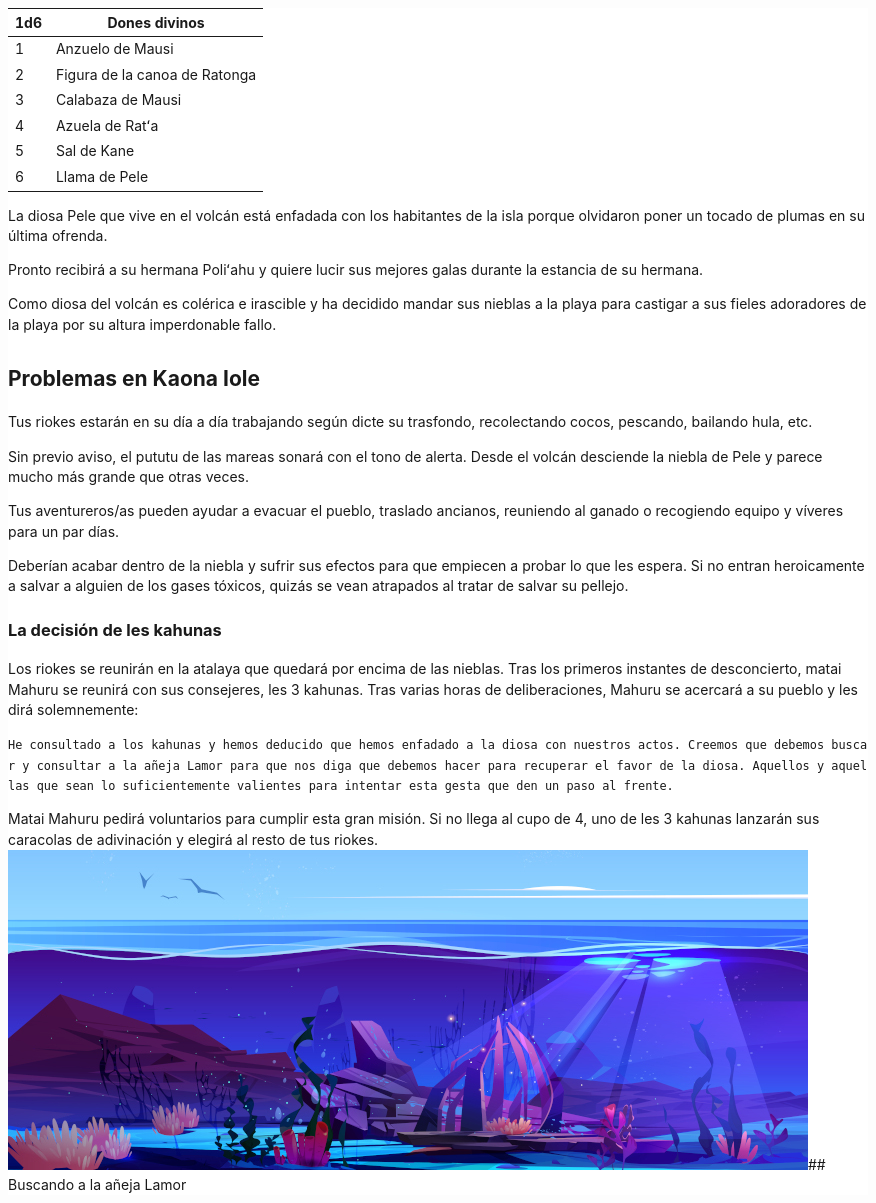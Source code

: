 |1d6|Dones divinos|
|---|---|
|1|Anzuelo de Mausi|
|2|Figura de la canoa de Ratonga|
|3|Calabaza de Mausi|
|4|Azuela de Ratʻa|
|5|Sal de Kane|
|6|Llama de Pele|# La ira de la diosa
La diosa Pele que vive en el volcán está enfadada con los habitantes de la isla porque olvidaron poner un tocado de plumas en su última ofrenda.

Pronto recibirá a su hermana Poliʻahu y quiere lucir sus mejores galas durante la estancia de su hermana.

Como diosa del volcán es colérica e irascible y ha decidido mandar sus nieblas a la playa para castigar a sus fieles adoradores de la playa por su altura imperdonable fallo.

## Problemas en Kaona Iole
Tus riokes estarán en su día a día trabajando según dicte su trasfondo, recolectando cocos, pescando, bailando hula, etc.

Sin previo aviso, el pututu de las mareas sonará con el tono de alerta. Desde el volcán desciende la niebla de Pele y parece mucho más grande que otras veces.

Tus aventureros/as pueden ayudar a evacuar el pueblo, traslado ancianos, reuniendo al ganado o recogiendo equipo y víveres para un par días.

Deberían acabar dentro de la niebla y sufrir sus efectos para que empiecen a probar lo que les espera. Si no entran heroicamente a salvar a alguien de los gases tóxicos, quizás se vean atrapados al tratar de salvar su pellejo.

### La decisión de les kahunas

Los riokes se reunirán en la atalaya que quedará por encima de las nieblas. Tras los primeros instantes de desconcierto, matai Mahuru se reunirá con sus consejeres, les 3 kahunas. Tras varias horas de deliberaciones, Mahuru se acercará a su pueblo y les dirá solemnemente:

```
He consultado a los kahunas y hemos deducido que hemos enfadado a la diosa con nuestros actos. Creemos que debemos buscar y consultar a la añeja Lamor para que nos diga que debemos hacer para recuperar el favor de la diosa. Aquellos y aquellas que sean lo suficientemente valientes para intentar esta gesta que den un paso al frente.
```

Matai Mahuru pedirá voluntarios para cumplir esta gran misión. Si no llega al cupo de 4, uno de les 3 kahunas lanzarán sus caracolas de adivinación y elegirá al resto de tus riokes.[![Sea deep light underwater surface cartoon vector by upklyak](./images/2305.w026.n002.3542B.p1.3542.jpg "Sea deep light underwater surface cartoon vector by upklyak")](https://www.freepik.com/free-vector/sea-deep-light-underwater-surface-cartoon-vector_50076492.htm "Sea deep light underwater surface cartoon vector by upklyak")## Buscando a la añeja Lamor